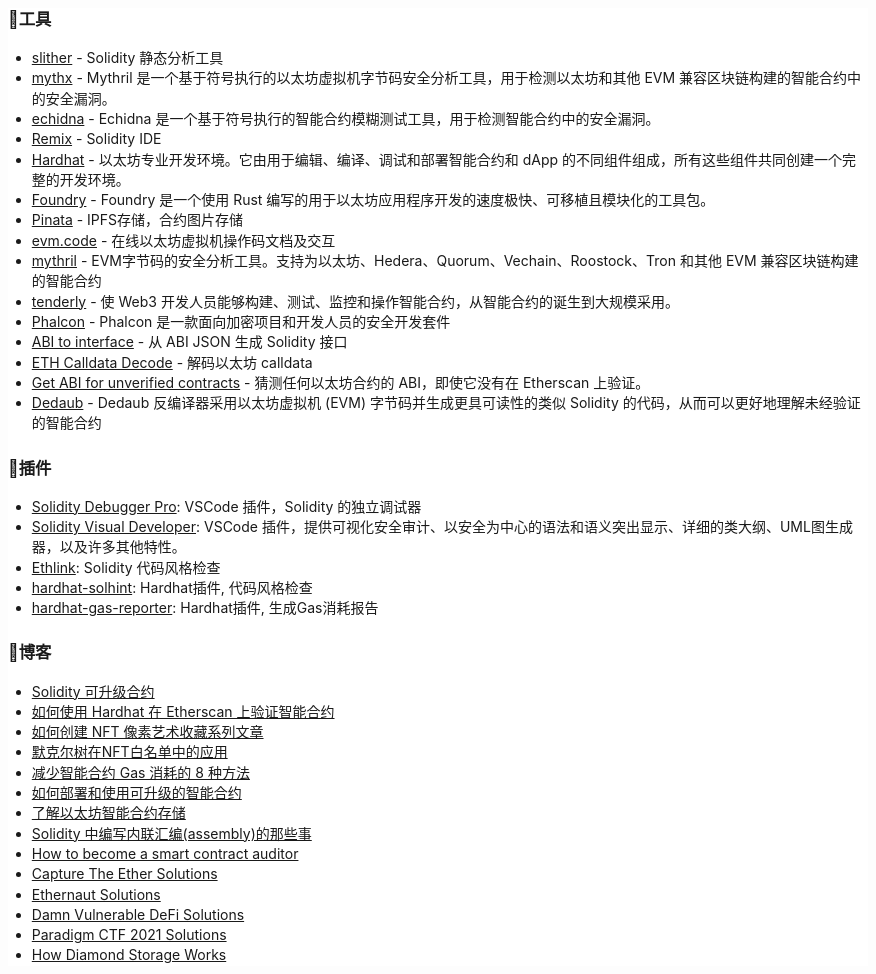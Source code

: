 ### 🔧工具
- [slither](https://github.com/crytic/slither) - Solidity 静态分析工具
- [mythx](https://mythx.io/) - Mythril 是一个基于符号执行的以太坊虚拟机字节码安全分析工具，用于检测以太坊和其他 EVM 兼容区块链构建的智能合约中的安全漏洞。
- [echidna](https://github.com/crytic/echidna) - Echidna 是一个基于符号执行的智能合约模糊测试工具，用于检测智能合约中的安全漏洞。
- [Remix](https://remix.ethereum.org/) - Solidity IDE
- [Hardhat](https://hardhat.org/) - 以太坊专业开发环境。它由用于编辑、编译、调试和部署智能合约和 dApp 的不同组件组成，所有这些组件共同创建一个完整的开发环境。
- [Foundry](https://github.com/foundry-rs/foundry) - Foundry 是一个使用 Rust 编写的用于以太坊应用程序开发的速度极快、可移植且模块化的工具包。
- [Pinata](https://www.pinata.cloud/) - IPFS存储，合约图片存储
- [evm.code](https://www.evm.codes/) - 在线以太坊虚拟机操作码文档及交互
- [mythril](https://github.com/ConsenSys/mythril) - EVM字节码的安全分析工具。支持为以太坊、Hedera、Quorum、Vechain、Roostock、Tron 和其他 EVM 兼容区块链构建的智能合约
- [tenderly](https://tenderly.co/) - 使 Web3 开发人员能够构建、测试、监控和操作智能合约，从智能合约的诞生到大规模采用。
- [Phalcon](https://phalcon.xyz/) - Phalcon 是一款面向加密项目和开发人员的安全开发套件
- [ABI to interface](https://gnidan.github.io/abi-to-sol/) - 从 ABI JSON 生成 Solidity 接口
- [ETH Calldata Decode](https://calldata-decoder.apoorv.xyz/) - 解码以太坊 calldata
- [Get ABI for unverified contracts](https://abi.w1nt3r.xyz/) - 猜测任何以太坊合约的 ABI，即使它没有在 Etherscan 上验证。
- [Dedaub](https://library.dedaub.com/decompile) - Dedaub 反编译器采用以太坊虚拟机 (EVM) 字节码并生成更具可读性的类似 Solidity 的代码，从而可以更好地理解未经验证的智能合约

### 🔌插件
- [Solidity Debugger Pro](https://marketplace.visualstudio.com/items?itemName=robertaachenw.solidity-debugger-pro): VSCode 插件，Solidity 的独立调试器
- [Solidity Visual Developer](https://marketplace.visualstudio.com/items?itemName=tintinweb.solidity-visual-auditor): VSCode 插件，提供可视化安全审计、以安全为中心的语法和语义突出显示、详细的类大纲、UML图生成器，以及许多其他特性。
- [Ethlink](https://github.com/duaraghav8/Ethlint): Solidity 代码风格检查
- [hardhat-solhint](https://hardhat.org/hardhat-runner/plugins/nomiclabs-hardhat-solhint): Hardhat插件, 代码风格检查
- [hardhat-gas-reporter](https://www.npmjs.com/package/hardhat-gas-reporter): Hardhat插件, 生成Gas消耗报告

### 📜博客
- [Solidity 可升级合约](https://mousy-butter-cb8.notion.site/Solidity-66247ec460764824b31a85e16a39aa3a?pvs=4)
- [如何使用 Hardhat 在 Etherscan 上验证智能合约](https://blog.chain.link/how-to-verify-smart-contract-on-etherscan-hardhat/)
- [如何创建 NFT 像素艺术收藏系列文章](https://dev.to/balt1794/series/17526)
- [默克尔树在NFT白名单中的应用](https://mirror.xyz/clearlove.eth/wgDFvBx1ER-UyweTQoLFvO3ghRtLg6NPkTtKvCab-EE)
- [减少智能合约 Gas 消耗的 8 种方法](https://medium.com/coinmonks/8-ways-of-reducing-the-gas-consumption-of-your-smart-contracts-9a506b339c0a)
- [如何部署和使用可升级的智能合约](https://mp.weixin.qq.com/s/jiA20s8ImXM-H18XCIqzpw)
- [了解以太坊智能合约存储](https://programtheblockchain.com/posts/2018/03/09/understanding-ethereum-smart-contract-storage/)
- [Solidity 中编写内联汇编(assembly)的那些事](https://learnblockchain.cn/article/675)
- [How to become a smart contract auditor](https://cmichel.io/how-to-become-a-smart-contract-auditor/)
- [Capture The Ether Solutions](https://cmichel.io/capture-the-ether-solutions/)
- [Ethernaut Solutions](https://cmichel.io/ethernaut-solutions/)
- [Damn Vulnerable DeFi Solutions](https://cmichel.io/damn-vulnerable-de-fi-solutions/)
- [Paradigm CTF 2021 Solutions](https://cmichel.io/paradigm-ctf-2021-solutions/)
- [How Diamond Storage Works](https://dev.to/mudgen/how-diamond-storage-works-90e)
